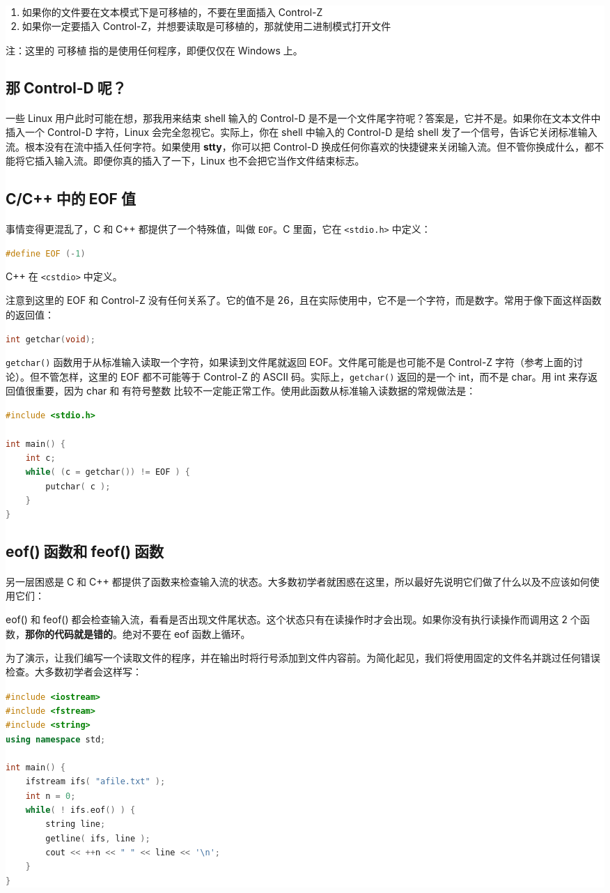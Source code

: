 1. 如果你的文件要在文本模式下是可移植的，不要在里面插入 Control-Z
2. 如果你一定要插入 Control-Z，并想要读取是可移植的，那就使用二进制模式打开文件

注：这里的 可移植 指的是使用任何程序，即便仅仅在 Windows 上。


## 那 Control-D 呢？

一些 Linux 用户此时可能在想，那我用来结束 shell 输入的 Control-D 是不是一个文件尾字符呢？答案是，它并不是。如果你在文本文件中插入一个 Control-D 字符，Linux 会完全忽视它。实际上，你在 shell 中输入的 Control-D 是给 shell 发了一个信号，告诉它关闭标准输入流。根本没有在流中插入任何字符。如果使用 **stty**，你可以把 Control-D 换成任何你喜欢的快捷键来关闭输入流。但不管你换成什么，都不能将它插入输入流。即便你真的插入了一下，Linux 也不会把它当作文件结束标志。


## C/C++ 中的 EOF 值

事情变得更混乱了，C 和 C++ 都提供了一个特殊值，叫做 `EOF`。C 里面，它在 `<stdio.h>` 中定义：

``` c
#define	EOF	(-1)
```

C++ 在 `<cstdio>` 中定义。

注意到这里的 EOF 和 Control-Z 没有任何关系了。它的值不是 26，且在实际使用中，它不是一个字符，而是数字。常用于像下面这样函数的返回值：

``` c
int getchar(void);
```

`getchar()` 函数用于从标准输入读取一个字符，如果读到文件尾就返回 EOF。文件尾可能是也可能不是 Control-Z 字符（参考上面的讨论）。但不管怎样，这里的 EOF 都不可能等于 Control-Z 的 ASCII 码。实际上，`getchar()` 返回的是一个 int，而不是 char。用 int 来存返回值很重要，因为 char 和 有符号整数 比较不一定能正常工作。使用此函数从标准输入读数据的常规做法是：

``` c
#include <stdio.h>

int main() {
    int c;
    while( (c = getchar()) != EOF ) {
        putchar( c );
    }
}
```


## eof() 函数和 feof() 函数

另一层困惑是 C 和 C++ 都提供了函数来检查输入流的状态。大多数初学者就困惑在这里，所以最好先说明它们做了什么以及不应该如何使用它们：

eof() 和 feof() 都会检查输入流，看看是否出现文件尾状态。这个状态只有在读操作时才会出现。如果你没有执行读操作而调用这 2 个函数，**那你的代码就是错的**。绝对不要在 eof 函数上循环。

为了演示，让我们编写一个读取文件的程序，并在输出时将行号添加到文件内容前。为简化起见，我们将使用固定的文件名并跳过任何错误检查。大多数初学者会这样写：

``` cpp
#include <iostream>
#include <fstream>
#include <string>
using namespace std;

int main() {
    ifstream ifs( "afile.txt" );
    int n = 0;
    while( ! ifs.eof() ) {
        string line;
        getline( ifs, line );
        cout << ++n << " " << line << '\n';
    }
}
```
